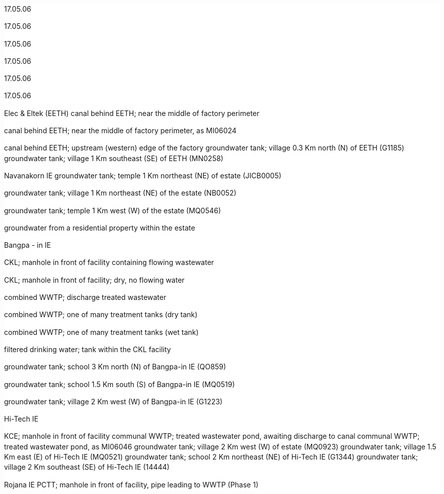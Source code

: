 17.05.06

17.05.06

17.05.06

17.05.06

17.05.06

17.05.06

Elec & Eltek (EETH)
canal behind EETH; near the middle of factory perimeter

canal behind EETH; near the middle of factory perimeter, as MI06024

canal behind EETH; upstream (western) edge of the factory
groundwater tank; village 0.3 Km north (N) of EETH (G1185)
groundwater tank; village 1 Km southeast (SE) of EETH (MN0258)

Navanakorn IE
groundwater tank; temple 1 Km northeast (NE) of estate (JICB0005)

groundwater tank; village 1 Km northeast (NE) of the estate (NB0052)

groundwater tank; temple 1 Km west (W) of the estate (MQ0546)

groundwater from a residential property within the estate

Bangpa - in IE

CKL; manhole in front of facility containing flowing wastewater

CKL; manhole in front of facility; dry, no flowing water

combined WWTP; discharge treated wastewater

combined WWTP; one of many treatment tanks (dry tank)

combined WWTP; one of many treatment tanks (wet tank)

filtered drinking water; tank within the CKL facility

groundwater tank; school 3 Km north (N) of Bangpa-in IE (QO859)

groundwater tank; school 1.5 Km south (S) of Bangpa-in IE (MQ0519)

groundwater tank; village 2 Km west (W) of Bangpa-in IE (G1223)

Hi-Tech IE

KCE; manhole in front of facility
communal WWTP; treated wastewater pond, awaiting discharge to canal
communal WWTP; treated wastewater pond, as MI06046
groundwater tank; village 2 Km west (W) of estate (MQ0923)
groundwater tank; village 1.5 Km east (E) of Hi-Tech IE (MQ0521)
groundwater tank; school 2 Km northeast (NE) of Hi-Tech IE (G1344)
groundwater tank; village 2 Km southeast (SE) of Hi-Tech IE (14444)

Rojana IE
PCTT; manhole in front of facility, pipe leading to WWTP (Phase 1)

